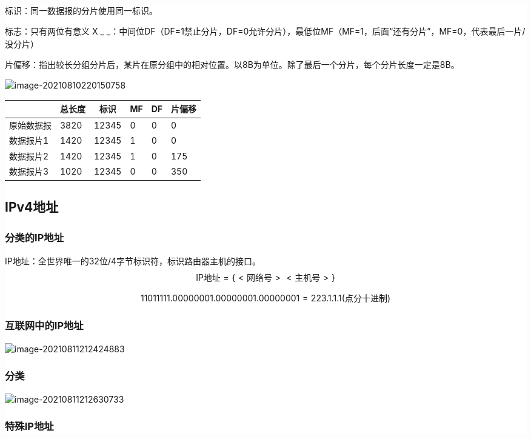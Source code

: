 标识：同一数据报的分片使用同一标识。

标志：只有两位有意义 X _ _：中间位DF（DF=1禁止分片，DF=0允许分片），最低位MF（MF=1，后面“还有分片”，MF=0，代表最后一片/没分片）

片偏移：指出较长分组分片后，某片在原分组中的相对位置。以8B为单位。除了最后一个分片，每个分片长度一定是8B。



![image-20210810220150758](https://file.40017.cn/baoxian/health/health_public/images/blog/image-fail.png?t=0810220150758.png)

|            | 总长度 | 标识  | MF   | DF   | 片偏移 |
| ---------- | ------ | ----- | ---- | ---- | ------ |
| 原始数据报 | 3820   | 12345 | 0    | 0    | 0      |
| 数据报片1  | 1420   | 12345 | 1    | 0    | 0      |
| 数据报片2  | 1420   | 12345 | 1    | 0    | 175    |
| 数据报片3  | 1020   | 12345 | 0    | 0    | 350    |



## IPv4地址



### 分类的IP地址



IP地址：全世界唯一的32位/4字节标识符，标识路由器主机的接口。
$$
\text{IP地址}=\{<\text{网络号}><\text{主机号}>\}
$$

$$
11011111.00000001.00000001.00000001=223.1.1.1\text{(点分十进制)}
$$



### 互联网中的IP地址



![image-20210811212424883](https://file.40017.cn/baoxian/health/health_public/images/blog/image-fail.png?t=0811212424883.png)



### 分类



![image-20210811212630733](https://file.40017.cn/baoxian/health/health_public/images/blog/image-fail.png?t=0811212630733.png)



###  特殊IP地址



